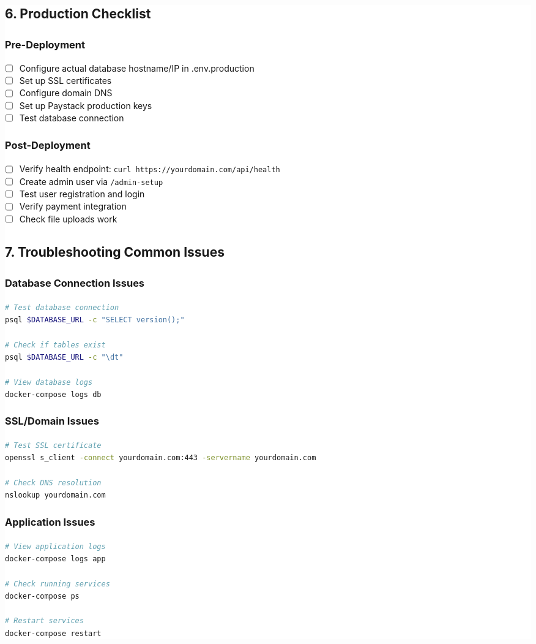## 6. Production Checklist

### Pre-Deployment
- [ ] Configure actual database hostname/IP in .env.production
- [ ] Set up SSL certificates
- [ ] Configure domain DNS
- [ ] Set up Paystack production keys
- [ ] Test database connection

### Post-Deployment
- [ ] Verify health endpoint: `curl https://yourdomain.com/api/health`
- [ ] Create admin user via `/admin-setup`
- [ ] Test user registration and login
- [ ] Verify payment integration
- [ ] Check file uploads work

## 7. Troubleshooting Common Issues

### Database Connection Issues
```bash
# Test database connection
psql $DATABASE_URL -c "SELECT version();"

# Check if tables exist
psql $DATABASE_URL -c "\dt"

# View database logs
docker-compose logs db
```

### SSL/Domain Issues
```bash
# Test SSL certificate
openssl s_client -connect yourdomain.com:443 -servername yourdomain.com

# Check DNS resolution
nslookup yourdomain.com
```

### Application Issues
```bash
# View application logs
docker-compose logs app

# Check running services
docker-compose ps

# Restart services
docker-compose restart
```
